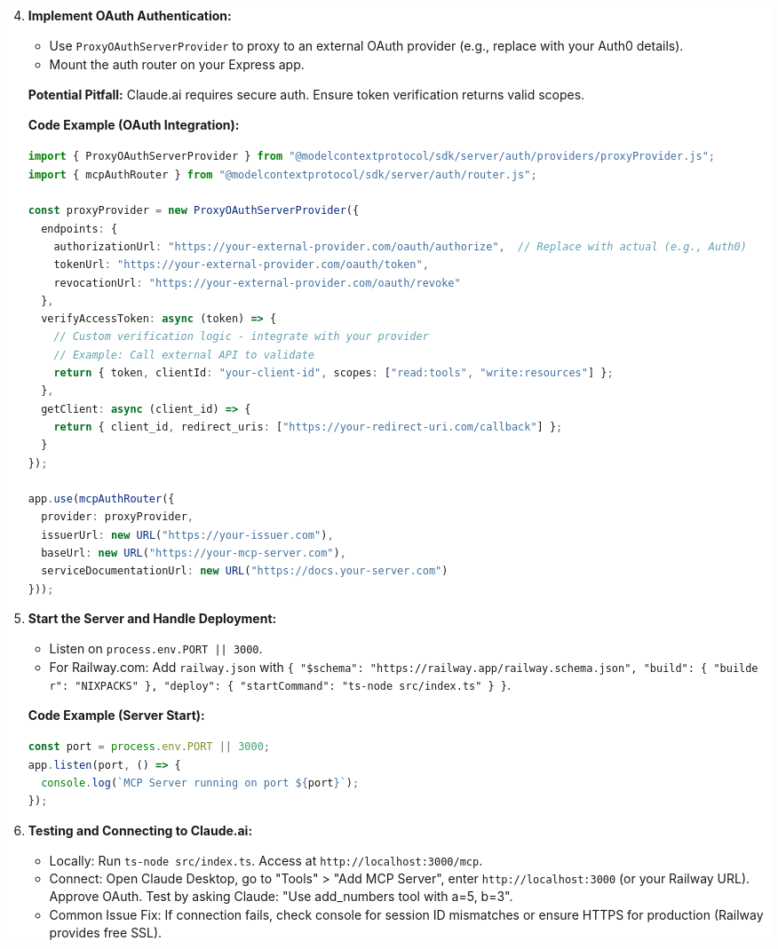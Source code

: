 4. **Implement OAuth Authentication:**
   - Use `ProxyOAuthServerProvider` to proxy to an external OAuth provider (e.g., replace with your Auth0 details).
   - Mount the auth router on your Express app.

   **Potential Pitfall:** Claude.ai requires secure auth. Ensure token verification returns valid scopes.

   **Code Example (OAuth Integration):**
   ```typescript
   import { ProxyOAuthServerProvider } from "@modelcontextprotocol/sdk/server/auth/providers/proxyProvider.js";
   import { mcpAuthRouter } from "@modelcontextprotocol/sdk/server/auth/router.js";

   const proxyProvider = new ProxyOAuthServerProvider({
     endpoints: {
       authorizationUrl: "https://your-external-provider.com/oauth/authorize",  // Replace with actual (e.g., Auth0)
       tokenUrl: "https://your-external-provider.com/oauth/token",
       revocationUrl: "https://your-external-provider.com/oauth/revoke"
     },
     verifyAccessToken: async (token) => {
       // Custom verification logic - integrate with your provider
       // Example: Call external API to validate
       return { token, clientId: "your-client-id", scopes: ["read:tools", "write:resources"] };
     },
     getClient: async (client_id) => {
       return { client_id, redirect_uris: ["https://your-redirect-uri.com/callback"] };
     }
   });

   app.use(mcpAuthRouter({
     provider: proxyProvider,
     issuerUrl: new URL("https://your-issuer.com"),
     baseUrl: new URL("https://your-mcp-server.com"),
     serviceDocumentationUrl: new URL("https://docs.your-server.com")
   }));
   ```

5. **Start the Server and Handle Deployment:**
   - Listen on `process.env.PORT || 3000`.
   - For Railway.com: Add `railway.json` with `{ "$schema": "https://railway.app/railway.schema.json", "build": { "builder": "NIXPACKS" }, "deploy": { "startCommand": "ts-node src/index.ts" } }`.

   **Code Example (Server Start):**
   ```typescript
   const port = process.env.PORT || 3000;
   app.listen(port, () => {
     console.log(`MCP Server running on port ${port}`);
   });
   ```

6. **Testing and Connecting to Claude.ai:**
   - Locally: Run `ts-node src/index.ts`. Access at `http://localhost:3000/mcp`.
   - Connect: Open Claude Desktop, go to "Tools" > "Add MCP Server", enter `http://localhost:3000` (or your Railway URL). Approve OAuth. Test by asking Claude: "Use add_numbers tool with a=5, b=3".
   - Common Issue Fix: If connection fails, check console for session ID mismatches or ensure HTTPS for production (Railway provides free SSL).
